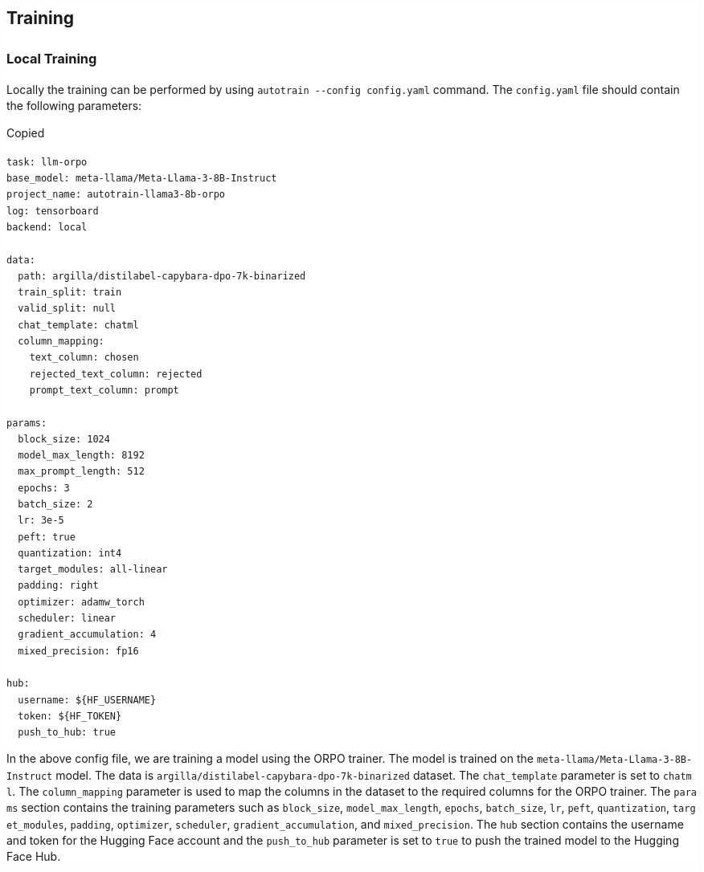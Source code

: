 ## Training

### Local Training

Locally the training can be performed by using `autotrain --config config.yaml` command. The `config.yaml` file should contain the following parameters:

Copied

```
task: llm-orpo
base_model: meta-llama/Meta-Llama-3-8B-Instruct
project_name: autotrain-llama3-8b-orpo
log: tensorboard
backend: local

data:
  path: argilla/distilabel-capybara-dpo-7k-binarized
  train_split: train
  valid_split: null
  chat_template: chatml
  column_mapping:
    text_column: chosen
    rejected_text_column: rejected
    prompt_text_column: prompt

params:
  block_size: 1024
  model_max_length: 8192
  max_prompt_length: 512
  epochs: 3
  batch_size: 2
  lr: 3e-5
  peft: true
  quantization: int4
  target_modules: all-linear
  padding: right
  optimizer: adamw_torch
  scheduler: linear
  gradient_accumulation: 4
  mixed_precision: fp16

hub:
  username: ${HF_USERNAME}
  token: ${HF_TOKEN}
  push_to_hub: true
```

In the above config file, we are training a model using the ORPO trainer.
The model is trained on the `meta-llama/Meta-Llama-3-8B-Instruct` model.
The data is `argilla/distilabel-capybara-dpo-7k-binarized` dataset. The `chat_template` parameter is set to `chatml`.
The `column_mapping` parameter is used to map the columns in the dataset to the required columns for the ORPO trainer.
The `params` section contains the training parameters such as `block_size`, `model_max_length`, `epochs`, `batch_size`, `lr`, `peft`, `quantization`, `target_modules`, `padding`, `optimizer`, `scheduler`, `gradient_accumulation`, and `mixed_precision`.
The `hub` section contains the username and token for the Hugging Face account and the `push_to_hub` parameter is set to `true` to push the trained model to the Hugging Face Hub.

